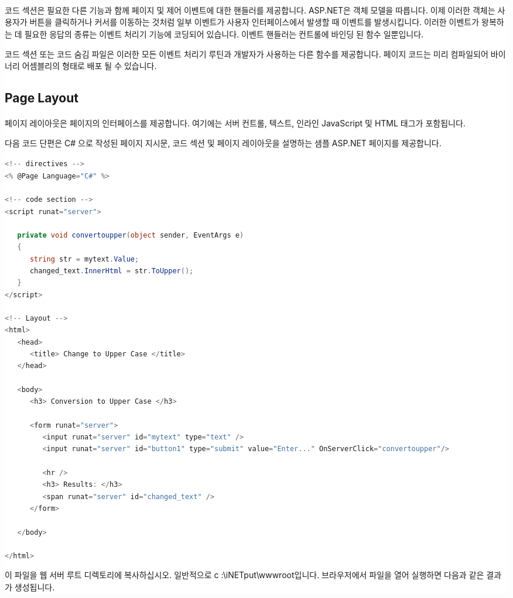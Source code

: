 코드 섹션은 필요한 다른 기능과 함께 페이지 및 제어 이벤트에 대한 핸들러를 제공합니다. ASP.NET은 객체 모델을 따릅니다. 이제 이러한 객체는 사용자가 버튼을 클릭하거나 커서를 이동하는 것처럼 일부 이벤트가 사용자 인터페이스에서 발생할 때 이벤트를 발생시킵니다. 이러한 이벤트가 왕복하는 데 필요한 응답의 종류는 이벤트 처리기 기능에 코딩되어 있습니다. 이벤트 핸들러는 컨트롤에 바인딩 된 함수 일뿐입니다.

코드 섹션 또는 코드 숨김 파일은 이러한 모든 이벤트 처리기 루틴과 개발자가 사용하는 다른 함수를 제공합니다. 페이지 코드는 미리 컴파일되어 바이너리 어셈블리의 형태로 배포 될 수 있습니다.



## Page Layout

페이지 레이아웃은 페이지의 인터페이스를 제공합니다. 여기에는 서버 컨트롤, 텍스트, 인라인 JavaScript 및 HTML 태그가 포함됩니다.

다음 코드 단편은 C# 으로 작성된 페이지 지시문, 코드 섹션 및 페이지 레이아웃을 설명하는 샘플 ASP.NET 페이지를 제공합니다.

``` csharp
<!-- directives -->
<% @Page Language="C#" %>

<!-- code section -->
<script runat="server">

   private void convertoupper(object sender, EventArgs e)
   {
      string str = mytext.Value;
      changed_text.InnerHtml = str.ToUpper();
   }
</script>

<!-- Layout -->
<html>
   <head> 
      <title> Change to Upper Case </title> 
   </head>
   
   <body>
      <h3> Conversion to Upper Case </h3>
      
      <form runat="server">
         <input runat="server" id="mytext" type="text" />
         <input runat="server" id="button1" type="submit" value="Enter..." OnServerClick="convertoupper"/>
         
         <hr />
         <h3> Results: </h3>
         <span runat="server" id="changed_text" />
      </form>
      
   </body>
   
</html>
```

이 파일을 웹 서버 루트 디렉토리에 복사하십시오. 일반적으로 c :\iNETput\wwwroot입니다. 브라우저에서 파일을 열어 실행하면 다음과 같은 결과가 생성됩니다.
